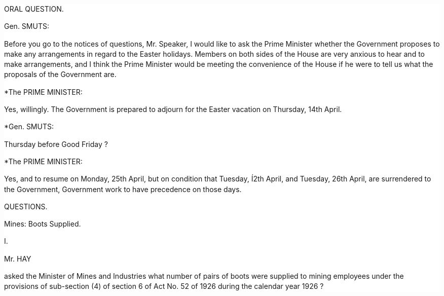 <heading>ORAL QUESTION.</heading>

<oralStatements>

<question by="#smuts" to="#prime_minister">

<from>Gen. SMUTS:</from>

<p>Before you go to the notices of questions, Mr. Speaker, I would like to ask the Prime Minister whether the Government proposes to make any arrangements in regard to the Easter holidays. Members on both sides of the House are very anxious to hear and to make arrangements, and I think the Prime Minister would be meeting the convenience of the House if he were to tell us what the proposals of the Government are.</p>

</question>

<answer by="#prime_minister" to="#smuts">

<from>*The PRIME MINISTER:</from>

<p>Yes, willingly. The Government is prepared to adjourn for the Easter vacation on Thursday, 14th April.</p>

</answer>

<question by="#smuts" to="#prime_minister">

<from>*Gen. SMUTS:</from>

<p>Thursday before Good Friday ?</p>

</question>

<answer by="#prime_minister" to="#smuts">

<from>*The PRIME MINISTER:</from>

<p>Yes, and to resume on Monday, 25th April, but on condition that Tuesday, Í2th April, and Tuesday, 26th April, are surrendered to the Government, Government work to have precedence on those days.</p>

</answer>

</oralStatements>

</debateSection>

<debateSection name="#questions">

<heading>QUESTIONS.</heading>

<oralStatements>

<heading>Mines: Boots Supplied.</heading>

<question by="#hay" to="#minister_of_mines_and_industries">

<num>I.</num>

<from>Mr. HAY</from>

<p>asked the Minister of Mines and Industries what number of pairs of boots were supplied to mining employees under the provisions of sub-section (4) of section 6 of Act No. 52 of 1926 during the calendar year 1926 ?</p>
